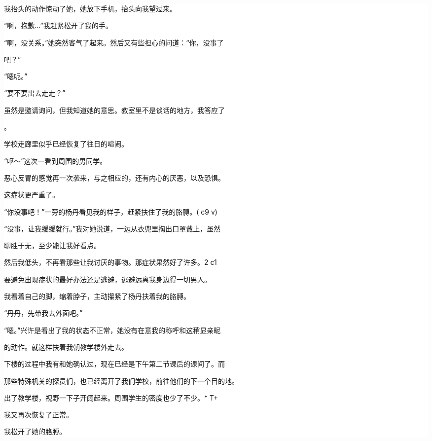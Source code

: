 我抬头的动作惊动了她，她放下手机，抬头向我望过来。



“啊，抱歉…”我赶紧松开了我的手。

“啊，没关系。”她突然客气了起来。然后又有些担心的问道：“你，没事了

吧？”

“嗯呢。”

“要不要出去走走？”



虽然是邀请询问，但我知道她的意思。教室里不是谈话的地方，我答应了

。



学校走廊里似乎已经恢复了往日的喧闹。



“呕～”这次一看到周围的男同学。

恶心反胃的感觉再一次袭来，与之相应的，还有内心的厌恶，以及恐惧。

这症状更严重了。

“你没事吧！”一旁的杨丹看见我的样子，赶紧扶住了我的胳膊。( c9 v)



“没事，让我缓缓就行。”我对她说道，一边从衣兜里掏出口罩戴上，虽然

聊胜于无，至少能让我好看点。

然后我低头，不再看那些让我讨厌的事物。那症状果然好了许多。2  c1

要避免出现症状的最好办法还是逃避，逃避远离我身边得一切男人。



我看着自己的脚，缩着脖子，主动攥紧了杨丹扶着我的胳膊。

“丹丹，先带我去外面吧。”

“嗯。”兴许是看出了我的状态不正常，她没有在意我的称呼和这稍显亲昵

的动作。就这样扶着我朝教学楼外走去。



下楼的过程中我有和她确认过，现在已经是下午第二节课后的课间了。而

那些特殊机关的探员们，也已经离开了我们学校，前往他们的下一个目的地。

出了教学楼，视野一下子开阔起来。周围学生的密度也少了不少。*  T+



我又再次恢复了正常。



我松开了她的胳膊。

